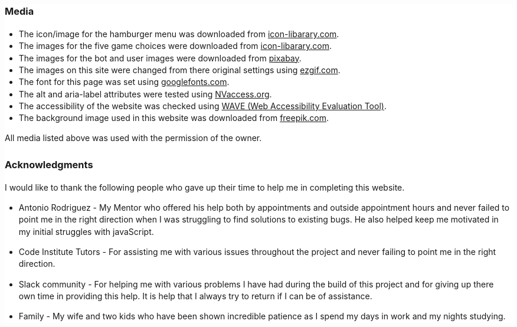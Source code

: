 ### **Media**

  * The icon/image for the hamburger menu was downloaded from [icon-libarary.com](https://icon-library.com/).
  * The images for the five game choices were downloaded from [icon-libarary.com](https://icon-library.com/).
  * The images for the bot and user images were downloaded from [pixabay](https://pixabay.com/images/search/avatar/).
  * The images on this site were changed from there original settings using [ezgif.com](https://ezgif.com/).
  * The font for this page was set using [googlefonts.com](https://fonts.google.com/). 
  * The alt and aria-label attributes were tested using [NVaccess.org](https://www.nvaccess.org/download/).
  * The accessibility of the website was checked using [WAVE (Web Accessibility Evaluation Tool)](https://wave.webaim.org/).
  * The background image used in this website was downloaded from [freepik.com](https://www.freepik.com/search?format=search&query=space%20background).

  All media listed above was used with the permission of the owner.
<br>

  ### **Acknowledgments**

   I would like to thank the following people who gave up their time to help me in completing this website.

  * Antonio Rodriguez - My Mentor who offered his help both by appointments and outside appointment hours and never failed to point me in the right direction when I was struggling to find solutions to existing bugs. He also helped keep me motivated in my initial struggles with javaScript.

  * Code Institute Tutors - For assisting me with various issues throughout the project and never failing to point me in the right direction.

  * Slack community - For helping me with various problems I have had during the build of this project and for giving up there own time in providing this help. It is help that I always try to return if I can be of assistance.

  * Family - My wife and two kids who have been shown incredible patience as I spend my days in work and my nights studying.

 






